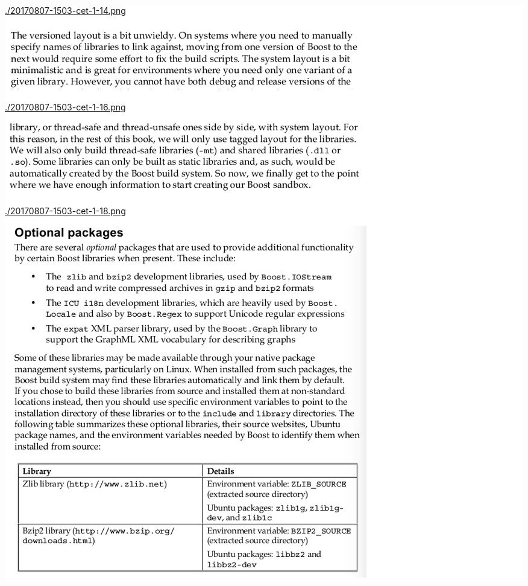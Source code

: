 [./20170807-1503-cet-1-14.png](./20170807-1503-cet-1-14.png)

![./20170807-1503-cet-1-15.png](./20170807-1503-cet-1-15.png)

[./20170807-1503-cet-1-16.png](./20170807-1503-cet-1-16.png)

![./20170807-1503-cet-1-17.png](./20170807-1503-cet-1-17.png)

[./20170807-1503-cet-1-18.png](./20170807-1503-cet-1-18.png)

![./20170807-1503-cet-1-19.png](./20170807-1503-cet-1-19.png)
